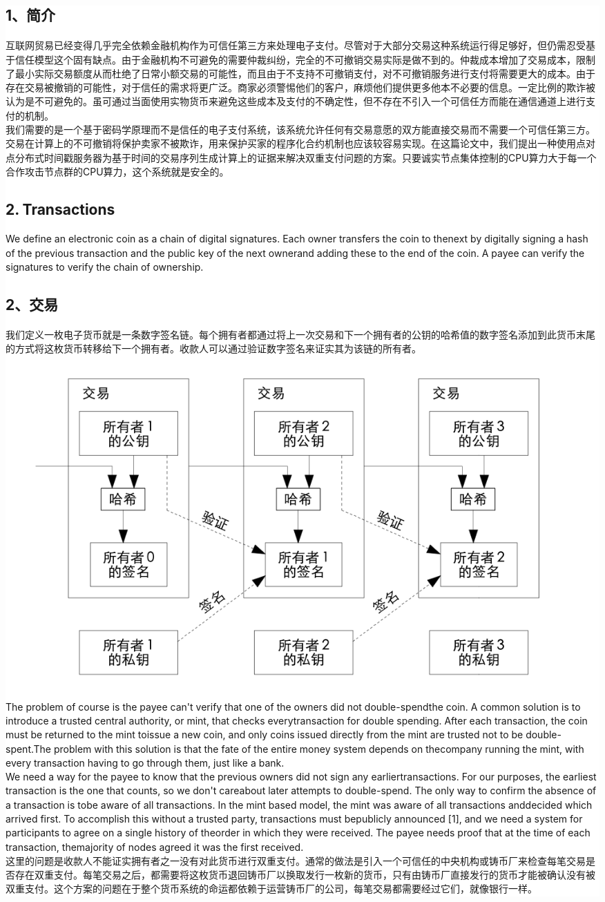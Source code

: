 ## 1、简介
互联网贸易已经变得几乎完全依赖金融机构作为可信任第三方来处理电子支付。尽管对于大部分交易这种系统运行得足够好，但仍需忍受基于信任模型这个固有缺点。由于金融机构不可避免的需要仲裁纠纷，完全的不可撤销交易实际是做不到的。仲裁成本增加了交易成本，限制了最小实际交易额度从而杜绝了日常小额交易的可能性，而且由于不支持不可撤销支付，对不可撤销服务进行支付将需要更大的成本。由于存在交易被撤销的可能性，对于信任的需求将更广泛。商家必须警惕他们的客户，麻烦他们提供更多他本不必要的信息。一定比例的欺诈被认为是不可避免的。虽可通过当面使用实物货币来避免这些成本及支付的不确定性，但不存在不引入一个可信任方而能在通信通道上进行支付的机制。   
我们需要的是一个基于密码学原理而不是信任的电子支付系统，该系统允许任何有交易意愿的双方能直接交易而不需要一个可信任第三方。交易在计算上的不可撤销将保护卖家不被欺诈，用来保护买家的程序化合约机制也应该较容易实现。在这篇论文中，我们提出一种使用点对点分布式时间戳服务器为基于时间的交易序列生成计算上的证据来解决双重支付问题的方案。只要诚实节点集体控制的CPU算力大于每一个合作攻击节点群的CPU算力，这个系统就是安全的。

## 2. Transactions
We define an electronic coin as a chain of digital signatures.  Each owner transfers the coin to thenext by digitally signing a hash of the previous transaction and the public key of the next ownerand adding these to the end of the coin.  A payee can verify the signatures to verify the chain of ownership.  
## 2、交易  
我们定义一枚电子货币就是一条数字签名链。每个拥有者都通过将上一次交易和下一个拥有者的公钥的哈希值的数字签名添加到此货币末尾的方式将这枚货币转移给下一个拥有者。收款人可以通过验证数字签名来证实其为该链的所有者。
![bitcoin](../assets/img/bitcoin-1.png)
The problem of course is the payee can't verify that one of the owners did not double-spendthe coin.  A common solution is to introduce a trusted central authority, or mint, that checks everytransaction for double spending.  After each transaction, the coin must be returned to the mint toissue a new coin, and only coins issued directly from the mint are trusted not to be double-spent.The   problem   with   this   solution   is   that   the   fate   of   the   entire   money   system   depends   on   thecompany running the mint, with every transaction having to go through them, just like a bank.  
We   need   a   way   for   the   payee   to   know   that   the   previous   owners   did   not   sign   any   earliertransactions.   For our purposes, the earliest transaction is the one that counts, so we don't careabout later attempts to double-spend.  The only way to confirm the absence of a transaction is tobe aware of all transactions.  In the mint based model, the mint was aware of all transactions anddecided   which   arrived   first.    To  accomplish   this   without   a   trusted   party,   transactions   must   bepublicly announced [1], and we need a system for participants to agree on a single history of theorder in which they were received.  The payee needs proof that at the time of each transaction, themajority of nodes agreed it was the first received.  
这里的问题是收款人不能证实拥有者之一没有对此货币进行双重支付。通常的做法是引入一个可信任的中央机构或铸币厂来检查每笔交易是否存在双重支付。每笔交易之后，都需要将这枚货币退回铸币厂以换取发行一枚新的货币，只有由铸币厂直接发行的货币才能被确认没有被双重支付。这个方案的问题在于整个货币系统的命运都依赖于运营铸币厂的公司，每笔交易都需要经过它们，就像银行一样。  